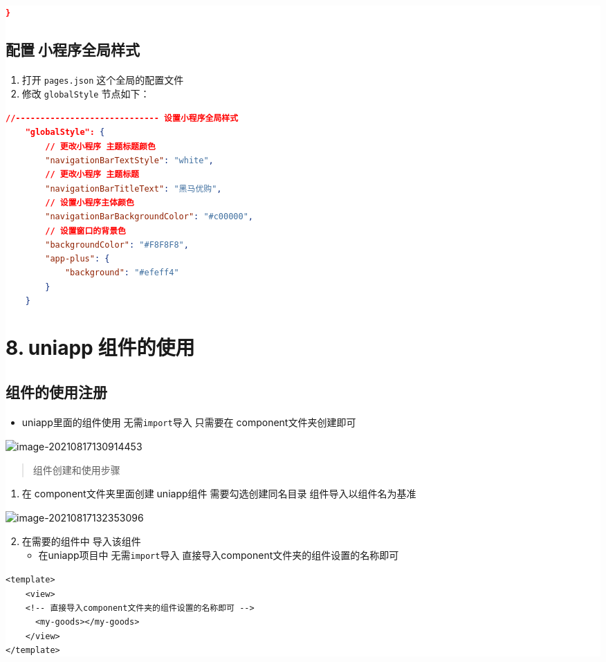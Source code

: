 ```json
}

```

## 配置 小程序全局样式

1. 打开 `pages.json` 这个全局的配置文件
2. 修改 `globalStyle` 节点如下：

```json
//----------------------------- 设置小程序全局样式
	"globalStyle": {
		// 更改小程序 主题标题颜色
		"navigationBarTextStyle": "white",
		// 更改小程序 主题标题
		"navigationBarTitleText": "黑马优购",
		// 设置小程序主体颜色
		"navigationBarBackgroundColor": "#c00000",
		// 设置窗口的背景色
		"backgroundColor": "#F8F8F8",
		"app-plus": {
			"background": "#efeff4"
		}
	}
```

# 8. uniapp 组件的使用

## 组件的使用注册

* uniapp里面的组件使用 无需`import`导入 只需要在 component文件夹创建即可

![image-20210817130914453](https://jinyanlong-1305883696.cos.ap-hongkong.myqcloud.com/image-20210817130914453.png)

> 组件创建和使用步骤

1. 在 component文件夹里面创建 uniapp组件 需要勾选创建同名目录 组件导入以组件名为基准

![image-20210817132353096](https://jinyanlong-1305883696.cos.ap-hongkong.myqcloud.com/image-20210817132353096.png)

2. 在需要的组件中 导入该组件
   * 在uniapp项目中 无需`import`导入 直接导入component文件夹的组件设置的名称即可

```vue
<template>
    <view>
    <!-- 直接导入component文件夹的组件设置的名称即可 -->
      <my-goods></my-goods>
    </view>
</template>
```
